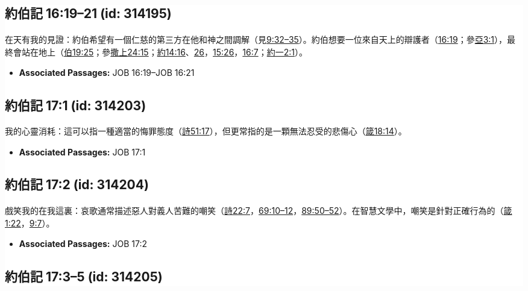 ## 約伯記 16:19–21 (id: 314195)

在天有我的見證：約伯希望有一個仁慈的第三方在他和神之間調解（見[9:32–35](https://ref.ly/Job9:32-Job9:35)）。約伯想要一位來自天上的辯護者（[16:19](https://ref.ly/Job16:19)；參[亞3:1](https://ref.ly/Zech3:1)），最終會站在地上（[伯19:25](https://ref.ly/Job19:25)；參[撒上24:15](https://ref.ly/1Sam24:15)；[約14:16](https://ref.ly/John14:16)、[26](https://ref.ly/John14:26)，[15:26](https://ref.ly/John15:26)，[16:7](https://ref.ly/John16:7)；[約一2:1](https://ref.ly/1John2:1)）。

* **Associated Passages:** JOB 16:19–JOB 16:21

## 約伯記 17:1 (id: 314203)

我的心靈消耗：這可以指一種適當的悔罪態度（[詩51:17](https://ref.ly/Ps51:17)），但更常指的是一顆無法忍受的悲傷心（[箴18:14](https://ref.ly/Prov18:14)）。

* **Associated Passages:** JOB 17:1

## 約伯記 17:2 (id: 314204)

戲笑我的在我這裏：哀歌通常描述惡人對義人苦難的嘲笑（[詩22:7](https://ref.ly/Ps22:7)，[69:10–12](https://ref.ly/Ps69:10-Ps69:12)，[89:50–52](https://ref.ly/Ps89:50-Ps89:52)）。在智慧文學中，嘲笑是針對正確行為的（[箴1:22](https://ref.ly/Prov1:22)，[9:7](https://ref.ly/Prov9:7)）。

* **Associated Passages:** JOB 17:2

## 約伯記 17:3–5 (id: 314205)

